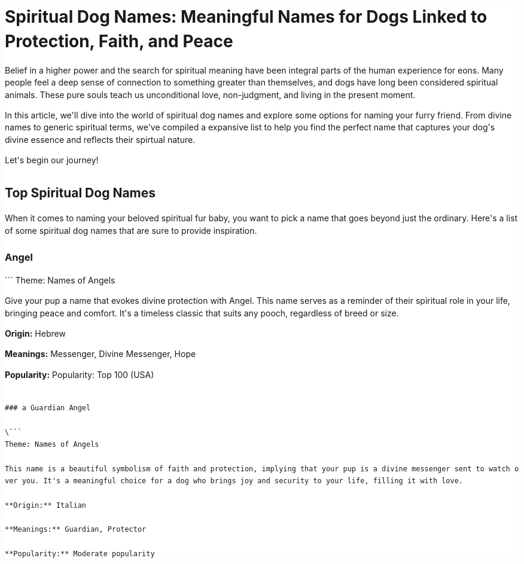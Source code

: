 # Spiritual Dog Names: Meaningful Names for Dogs Linked to Protection, Faith, and Peace

Belief in a higher power and the search for spiritual meaning have been integral parts of the human experience for eons. Many people feel a deep sense of connection to something greater than themselves, and dogs have long been considered spiritual animals. These pure souls teach us unconditional love, non-judgment, and living in the present moment. 

In this article, we'll dive into the world of spiritual dog names and explore some options for naming your furry friend. From divine names to generic spiritual terms, we've compiled a expansive list to help you find the perfect name that captures your dog's divine essence and reflects their spirtual nature. 

Let's begin our journey! 

## Top Spiritual Dog Names 

When it comes to naming your beloved spiritual fur baby, you want to pick a name that goes beyond just the ordinary. Here's a list of some spiritual dog names that are sure to provide inspiration. 

### Angel

\```
Theme: Names of Angels

Give your pup a name that evokes divine protection with Angel. This name serves as a reminder of their spiritual role in your life, bringing peace and comfort. It's a timeless classic that suits any pooch, regardless of breed or size.

**Origin:** Hebrew 

**Meanings:** Messenger, Divine Messenger, Hope 

**Popularity:** Popularity: Top 100 (USA)

```

### a Guardian Angel

\```
Theme: Names of Angels

This name is a beautiful symbolism of faith and protection, implying that your pup is a divine messenger sent to watch over you. It's a meaningful choice for a dog who brings joy and security to your life, filling it with love. 

**Origin:** Italian 

**Meanings:** Guardian, Protector 

**Popularity:** Moderate popularity

```

